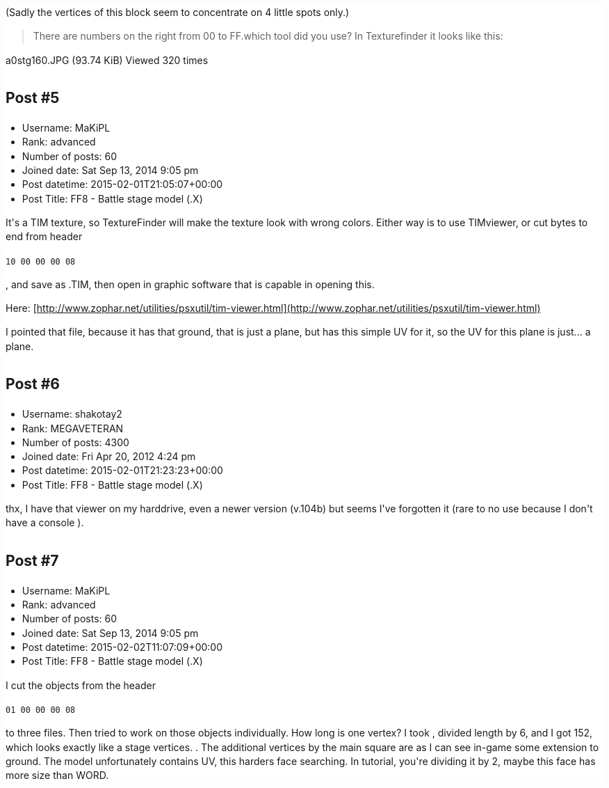 (Sadly the vertices of this block seem to concentrate on 4 little spots only.)


> There are numbers on the right from 00 to FF.which tool did you use?
In Texturefinder it looks like this:



a0stg160.JPG (93.74 KiB) Viewed 320 times
## Post #5
- Username: MaKiPL
- Rank: advanced
- Number of posts: 60
- Joined date: Sat Sep 13, 2014 9:05 pm
- Post datetime: 2015-02-01T21:05:07+00:00
- Post Title: FF8 - Battle stage model (.X)

It's a TIM texture, so TextureFinder will make the texture look with wrong colors. Either way is to use TIMviewer, or cut bytes to end from header 
```
10 00 00 00 08
```
, and save as .TIM, then open in graphic software that is capable in opening this. 

Here: [http://www.zophar.net/utilities/psxutil/tim-viewer.html](http://www.zophar.net/utilities/psxutil/tim-viewer.html)

I pointed that file, because it has that ground, that is just a plane, but has this simple UV for it, so the UV for this plane is just... a plane.
## Post #6
- Username: shakotay2
- Rank: MEGAVETERAN
- Number of posts: 4300
- Joined date: Fri Apr 20, 2012 4:24 pm
- Post datetime: 2015-02-01T21:23:23+00:00
- Post Title: FF8 - Battle stage model (.X)

thx, I have that viewer on my harddrive, even a newer version (v.104b) but seems I've forgotten it
(rare to no use because I don't have a console  ).
## Post #7
- Username: MaKiPL
- Rank: advanced
- Number of posts: 60
- Joined date: Sat Sep 13, 2014 9:05 pm
- Post datetime: 2015-02-02T11:07:09+00:00
- Post Title: FF8 - Battle stage model (.X)

I cut the objects from the header 
```
01 00 00 00 08
```
 to three files. Then tried to work on those objects individually. How long is one vertex? I took , 
divided length by 6, and I got 152, which looks exactly like a stage vertices. . The additional vertices by the main square are as I can see in-game some extension to ground. The model unfortunately contains UV, this harders face searching. In tutorial, you're dividing it by 2, maybe this face has more size than WORD.

